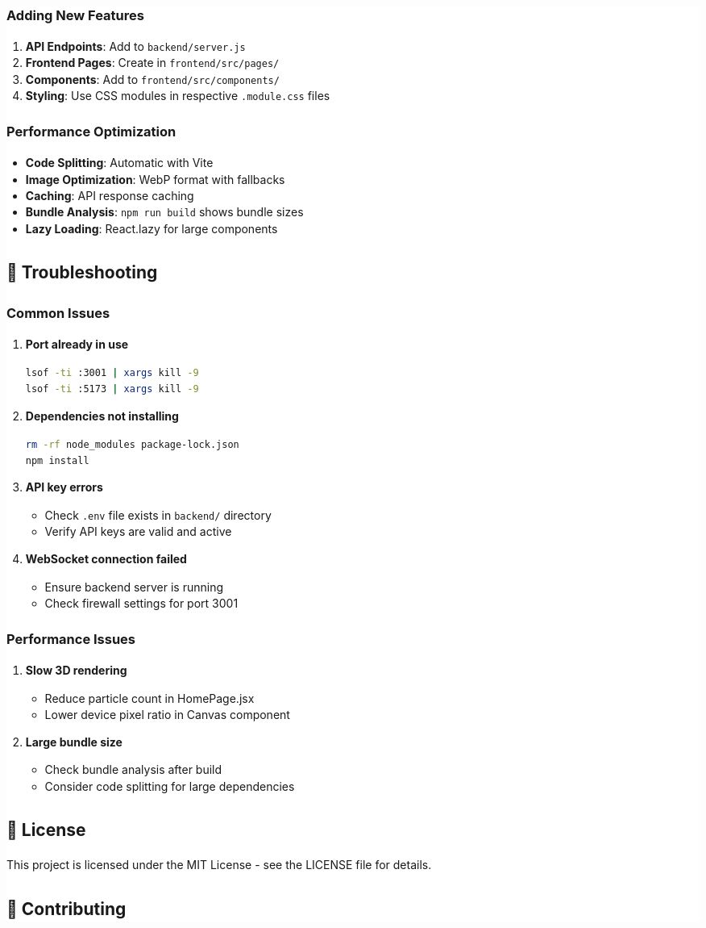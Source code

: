 ### Adding New Features

1. **API Endpoints**: Add to `backend/server.js`
2. **Frontend Pages**: Create in `frontend/src/pages/`
3. **Components**: Add to `frontend/src/components/`
4. **Styling**: Use CSS modules in respective `.module.css` files

### Performance Optimization

- **Code Splitting**: Automatic with Vite
- **Image Optimization**: WebP format with fallbacks
- **Caching**: API response caching
- **Bundle Analysis**: `npm run build` shows bundle sizes
- **Lazy Loading**: React.lazy for large components

## 🐛 Troubleshooting

### Common Issues

1. **Port already in use**
   ```bash
   lsof -ti :3001 | xargs kill -9
   lsof -ti :5173 | xargs kill -9
   ```

2. **Dependencies not installing**
   ```bash
   rm -rf node_modules package-lock.json
   npm install
   ```

3. **API key errors**
   - Check `.env` file exists in `backend/` directory
   - Verify API keys are valid and active

4. **WebSocket connection failed**
   - Ensure backend server is running
   - Check firewall settings for port 3001

### Performance Issues

1. **Slow 3D rendering**
   - Reduce particle count in HomePage.jsx
   - Lower device pixel ratio in Canvas component

2. **Large bundle size**
   - Check bundle analysis after build
   - Consider code splitting for large dependencies

## 📄 License

This project is licensed under the MIT License - see the LICENSE file for details.

## 🤝 Contributing
